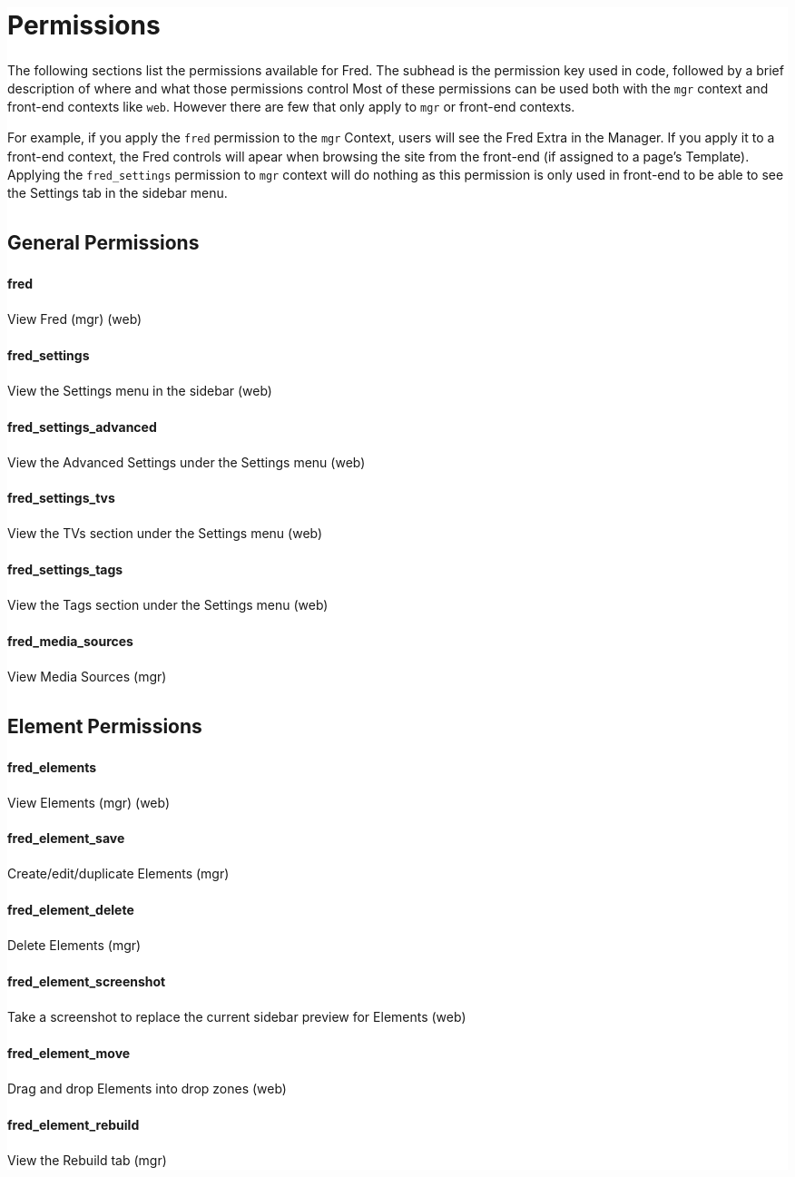 # Permissions
The following sections list the permissions available for Fred. The subhead is the permission key used in code, followed by a brief description of where and what those permissions control Most of these permissions can be used both with the `mgr` context and front-end contexts like `web`. However there are few that only apply to `mgr` or front-end contexts. 

For example, if you apply the `fred` permission to the `mgr` Context, users will see the Fred Extra in the Manager. If you apply it to a front-end context, the Fred controls will apear when browsing the site from the front-end (if assigned to a page’s Template). Applying the `fred_settings` permission to `mgr` context will do nothing as this permission is only used in front-end to be able to see the Settings tab in the sidebar menu.   

## General Permissions
#### fred
View Fred (mgr) (web)

#### fred_settings
View the Settings menu in the sidebar (web)

#### fred_settings_advanced
View the Advanced Settings under the Settings menu (web)

#### fred_settings_tvs
View the TVs section under the Settings menu (web)

#### fred_settings_tags
View the Tags section under the Settings menu (web)

#### fred_media_sources
View Media Sources (mgr)

## Element Permissions
#### fred_elements
View Elements (mgr) (web)

#### fred_element_save
Create/edit/duplicate Elements (mgr)

#### fred_element_delete
Delete Elements (mgr)

#### fred_element_screenshot
Take a screenshot to replace the current sidebar preview for Elements (web)

#### fred_element_move
Drag and drop Elements into drop zones (web)

#### fred_element_rebuild
View the Rebuild tab (mgr)
